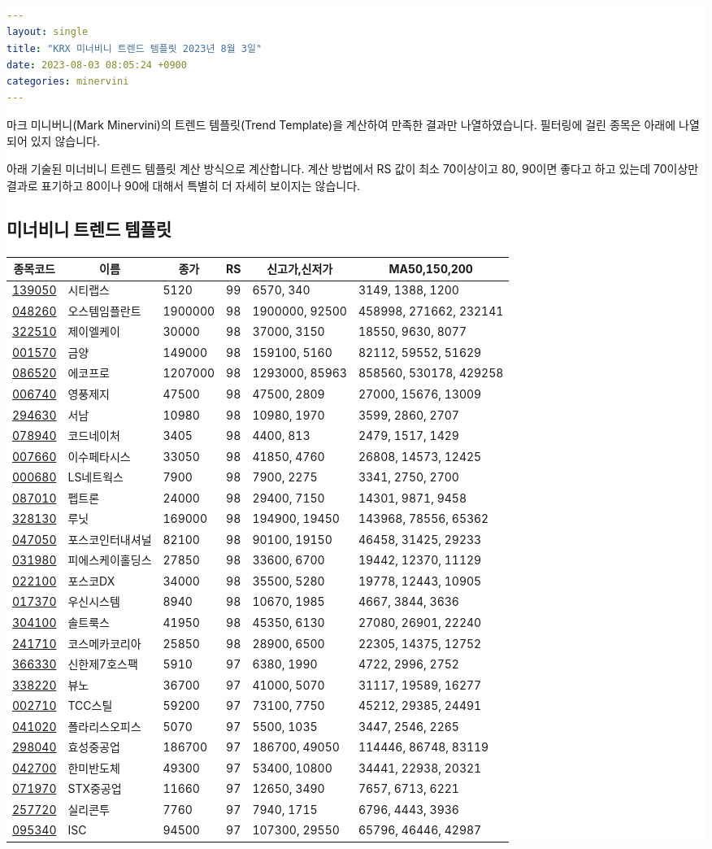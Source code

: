 ```yaml
---
layout: single
title: "KRX 미너비니 트렌드 템플릿 2023년 8월 3일"
date: 2023-08-03 08:05:24 +0900
categories: minervini
---
```

마크 미니버니(Mark Minervini)의 트렌드 템플릿(Trend Template)을 계산하여 만족한 결과만 나열하였습니다. 필터링에 걸린 종목은 아래에 나열되어 있지 않습니다.

아래 기술된 미너비니 트렌드 템플릿 계산 방식으로 계산합니다. 계산 방법에서 RS 값이 최소 70이상이고 80, 90이면 좋다고 하고 있는데 70이상만 결과로 표기하고 80이나 90에 대해서 특별히 더 자세히 보이지는 않습니다.

## 미너비니 트렌드 템플릿

|종목코드|이름|종가|RS|신고가,신저가|MA50,150,200|
|------|---|---|--|---------|------------|
|[139050](https://finance.daum.net/quotes/A139050)|시티랩스|5120|99|6570, 340|3149, 1388, 1200|
|[048260](https://finance.daum.net/quotes/A048260)|오스템임플란트|1900000|98|1900000, 92500|458998, 271662, 232141|
|[322510](https://finance.daum.net/quotes/A322510)|제이엘케이|30000|98|37000, 3150|18550, 9630, 8077|
|[001570](https://finance.daum.net/quotes/A001570)|금양|149000|98|159100, 5160|82112, 59552, 51629|
|[086520](https://finance.daum.net/quotes/A086520)|에코프로|1207000|98|1293000, 85963|858560, 530178, 429258|
|[006740](https://finance.daum.net/quotes/A006740)|영풍제지|47500|98|47500, 2809|27000, 15676, 13009|
|[294630](https://finance.daum.net/quotes/A294630)|서남|10980|98|10980, 1970|3599, 2860, 2707|
|[078940](https://finance.daum.net/quotes/A078940)|코드네이처|3405|98|4400, 813|2479, 1517, 1429|
|[007660](https://finance.daum.net/quotes/A007660)|이수페타시스|33050|98|41850, 4760|26808, 14573, 12425|
|[000680](https://finance.daum.net/quotes/A000680)|LS네트웍스|7900|98|7900, 2275|3341, 2750, 2700|
|[087010](https://finance.daum.net/quotes/A087010)|펩트론|24000|98|29400, 7150|14301, 9871, 9458|
|[328130](https://finance.daum.net/quotes/A328130)|루닛|169000|98|194900, 19450|143968, 78556, 65362|
|[047050](https://finance.daum.net/quotes/A047050)|포스코인터내셔널|82100|98|90100, 19150|46458, 31425, 29233|
|[031980](https://finance.daum.net/quotes/A031980)|피에스케이홀딩스|27850|98|33600, 6700|19442, 12370, 11129|
|[022100](https://finance.daum.net/quotes/A022100)|포스코DX|34000|98|35500, 5280|19778, 12443, 10905|
|[017370](https://finance.daum.net/quotes/A017370)|우신시스템|8940|98|10670, 1985|4667, 3844, 3636|
|[304100](https://finance.daum.net/quotes/A304100)|솔트룩스|41950|98|45350, 6130|27080, 26901, 22240|
|[241710](https://finance.daum.net/quotes/A241710)|코스메카코리아|25850|98|28900, 6500|22305, 14375, 12752|
|[366330](https://finance.daum.net/quotes/A366330)|신한제7호스팩|5910|97|6380, 1990|4722, 2996, 2752|
|[338220](https://finance.daum.net/quotes/A338220)|뷰노|36700|97|41000, 5070|31117, 19589, 16277|
|[002710](https://finance.daum.net/quotes/A002710)|TCC스틸|59200|97|73100, 7750|45212, 29385, 24491|
|[041020](https://finance.daum.net/quotes/A041020)|폴라리스오피스|5070|97|5500, 1035|3447, 2546, 2265|
|[298040](https://finance.daum.net/quotes/A298040)|효성중공업|186700|97|186700, 49050|114446, 86748, 83119|
|[042700](https://finance.daum.net/quotes/A042700)|한미반도체|49300|97|53400, 10800|34441, 22938, 20321|
|[071970](https://finance.daum.net/quotes/A071970)|STX중공업|11660|97|12650, 3490|7657, 6713, 6221|
|[257720](https://finance.daum.net/quotes/A257720)|실리콘투|7760|97|7940, 1715|6796, 4443, 3936|
|[095340](https://finance.daum.net/quotes/A095340)|ISC|94500|97|107300, 29550|65796, 46446, 42987|